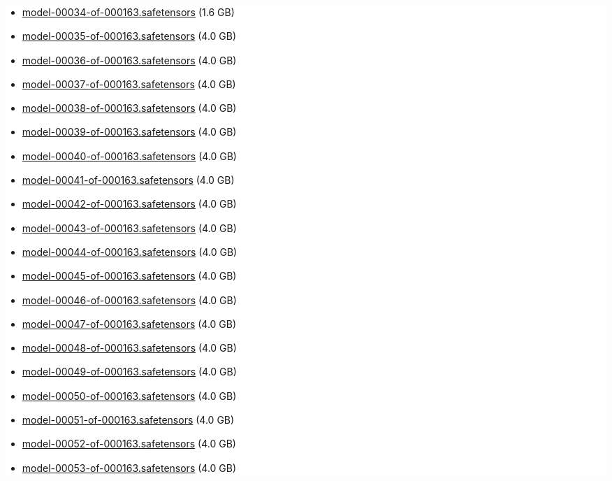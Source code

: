 - [model-00034-of-000163.safetensors](https://paddlenlp.bj.bcebos.com/models/community/deepseek-ai/DeepSeek-R1-FP8/model-00034-of-000163.safetensors) (1.6 GB)

- [model-00035-of-000163.safetensors](https://paddlenlp.bj.bcebos.com/models/community/deepseek-ai/DeepSeek-R1-FP8/model-00035-of-000163.safetensors) (4.0 GB)

- [model-00036-of-000163.safetensors](https://paddlenlp.bj.bcebos.com/models/community/deepseek-ai/DeepSeek-R1-FP8/model-00036-of-000163.safetensors) (4.0 GB)

- [model-00037-of-000163.safetensors](https://paddlenlp.bj.bcebos.com/models/community/deepseek-ai/DeepSeek-R1-FP8/model-00037-of-000163.safetensors) (4.0 GB)

- [model-00038-of-000163.safetensors](https://paddlenlp.bj.bcebos.com/models/community/deepseek-ai/DeepSeek-R1-FP8/model-00038-of-000163.safetensors) (4.0 GB)

- [model-00039-of-000163.safetensors](https://paddlenlp.bj.bcebos.com/models/community/deepseek-ai/DeepSeek-R1-FP8/model-00039-of-000163.safetensors) (4.0 GB)

- [model-00040-of-000163.safetensors](https://paddlenlp.bj.bcebos.com/models/community/deepseek-ai/DeepSeek-R1-FP8/model-00040-of-000163.safetensors) (4.0 GB)

- [model-00041-of-000163.safetensors](https://paddlenlp.bj.bcebos.com/models/community/deepseek-ai/DeepSeek-R1-FP8/model-00041-of-000163.safetensors) (4.0 GB)

- [model-00042-of-000163.safetensors](https://paddlenlp.bj.bcebos.com/models/community/deepseek-ai/DeepSeek-R1-FP8/model-00042-of-000163.safetensors) (4.0 GB)

- [model-00043-of-000163.safetensors](https://paddlenlp.bj.bcebos.com/models/community/deepseek-ai/DeepSeek-R1-FP8/model-00043-of-000163.safetensors) (4.0 GB)

- [model-00044-of-000163.safetensors](https://paddlenlp.bj.bcebos.com/models/community/deepseek-ai/DeepSeek-R1-FP8/model-00044-of-000163.safetensors) (4.0 GB)

- [model-00045-of-000163.safetensors](https://paddlenlp.bj.bcebos.com/models/community/deepseek-ai/DeepSeek-R1-FP8/model-00045-of-000163.safetensors) (4.0 GB)

- [model-00046-of-000163.safetensors](https://paddlenlp.bj.bcebos.com/models/community/deepseek-ai/DeepSeek-R1-FP8/model-00046-of-000163.safetensors) (4.0 GB)

- [model-00047-of-000163.safetensors](https://paddlenlp.bj.bcebos.com/models/community/deepseek-ai/DeepSeek-R1-FP8/model-00047-of-000163.safetensors) (4.0 GB)

- [model-00048-of-000163.safetensors](https://paddlenlp.bj.bcebos.com/models/community/deepseek-ai/DeepSeek-R1-FP8/model-00048-of-000163.safetensors) (4.0 GB)

- [model-00049-of-000163.safetensors](https://paddlenlp.bj.bcebos.com/models/community/deepseek-ai/DeepSeek-R1-FP8/model-00049-of-000163.safetensors) (4.0 GB)

- [model-00050-of-000163.safetensors](https://paddlenlp.bj.bcebos.com/models/community/deepseek-ai/DeepSeek-R1-FP8/model-00050-of-000163.safetensors) (4.0 GB)

- [model-00051-of-000163.safetensors](https://paddlenlp.bj.bcebos.com/models/community/deepseek-ai/DeepSeek-R1-FP8/model-00051-of-000163.safetensors) (4.0 GB)

- [model-00052-of-000163.safetensors](https://paddlenlp.bj.bcebos.com/models/community/deepseek-ai/DeepSeek-R1-FP8/model-00052-of-000163.safetensors) (4.0 GB)

- [model-00053-of-000163.safetensors](https://paddlenlp.bj.bcebos.com/models/community/deepseek-ai/DeepSeek-R1-FP8/model-00053-of-000163.safetensors) (4.0 GB)
